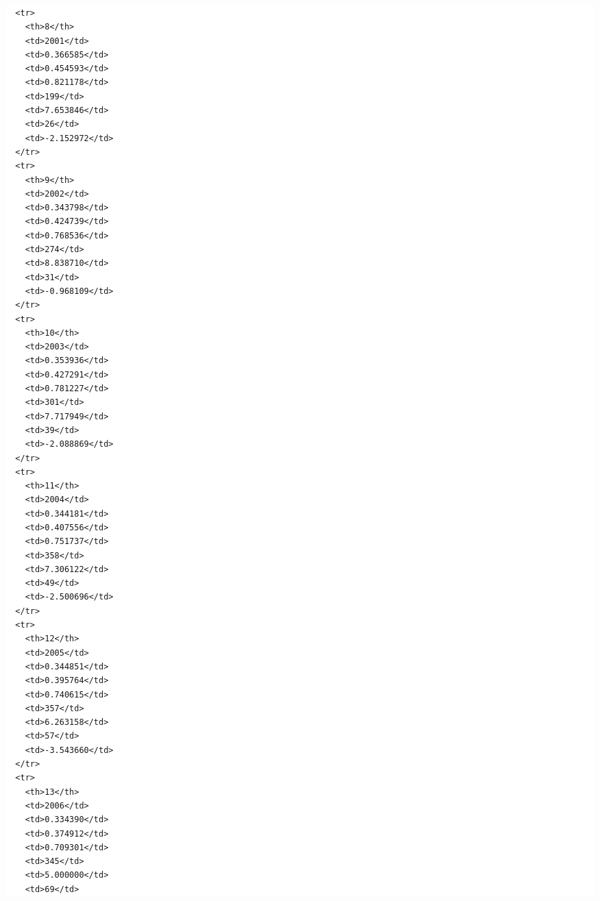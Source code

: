       <tr>
        <th>8</th>
        <td>2001</td>
        <td>0.366585</td>
        <td>0.454593</td>
        <td>0.821178</td>
        <td>199</td>
        <td>7.653846</td>
        <td>26</td>
        <td>-2.152972</td>
      </tr>
      <tr>
        <th>9</th>
        <td>2002</td>
        <td>0.343798</td>
        <td>0.424739</td>
        <td>0.768536</td>
        <td>274</td>
        <td>8.838710</td>
        <td>31</td>
        <td>-0.968109</td>
      </tr>
      <tr>
        <th>10</th>
        <td>2003</td>
        <td>0.353936</td>
        <td>0.427291</td>
        <td>0.781227</td>
        <td>301</td>
        <td>7.717949</td>
        <td>39</td>
        <td>-2.088869</td>
      </tr>
      <tr>
        <th>11</th>
        <td>2004</td>
        <td>0.344181</td>
        <td>0.407556</td>
        <td>0.751737</td>
        <td>358</td>
        <td>7.306122</td>
        <td>49</td>
        <td>-2.500696</td>
      </tr>
      <tr>
        <th>12</th>
        <td>2005</td>
        <td>0.344851</td>
        <td>0.395764</td>
        <td>0.740615</td>
        <td>357</td>
        <td>6.263158</td>
        <td>57</td>
        <td>-3.543660</td>
      </tr>
      <tr>
        <th>13</th>
        <td>2006</td>
        <td>0.334390</td>
        <td>0.374912</td>
        <td>0.709301</td>
        <td>345</td>
        <td>5.000000</td>
        <td>69</td>